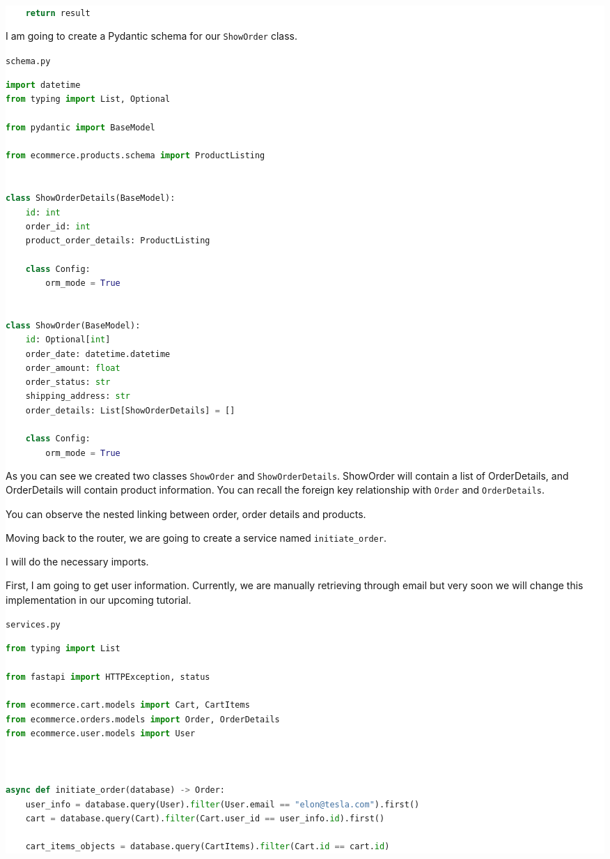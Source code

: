 ```python
    return result
```

I am going to create a Pydantic schema for our `ShowOrder` class.

`schema.py`

```python
import datetime
from typing import List, Optional

from pydantic import BaseModel

from ecommerce.products.schema import ProductListing


class ShowOrderDetails(BaseModel):
    id: int
    order_id: int
    product_order_details: ProductListing

    class Config:
        orm_mode = True


class ShowOrder(BaseModel):
    id: Optional[int]
    order_date: datetime.datetime
    order_amount: float
    order_status: str
    shipping_address: str
    order_details: List[ShowOrderDetails] = []

    class Config:
        orm_mode = True
```

As you can see we created two classes `ShowOrder` and `ShowOrderDetails`. ShowOrder will contain a list of OrderDetails, and OrderDetails will contain product information. You can recall the foreign key relationship with `Order` and `OrderDetails`.

You can observe the nested linking between order, order details and products.

Moving back to the router, we are going to create a service named `initiate_order`.

I will do the necessary imports.

First, I am going to get user information. Currently, we are manually retrieving through email but very soon we will change this implementation in our upcoming tutorial.

`services.py`

```python
from typing import List

from fastapi import HTTPException, status

from ecommerce.cart.models import Cart, CartItems
from ecommerce.orders.models import Order, OrderDetails
from ecommerce.user.models import User



async def initiate_order(database) -> Order:
    user_info = database.query(User).filter(User.email == "elon@tesla.com").first()
    cart = database.query(Cart).filter(Cart.user_id == user_info.id).first()

    cart_items_objects = database.query(CartItems).filter(Cart.id == cart.id)
```